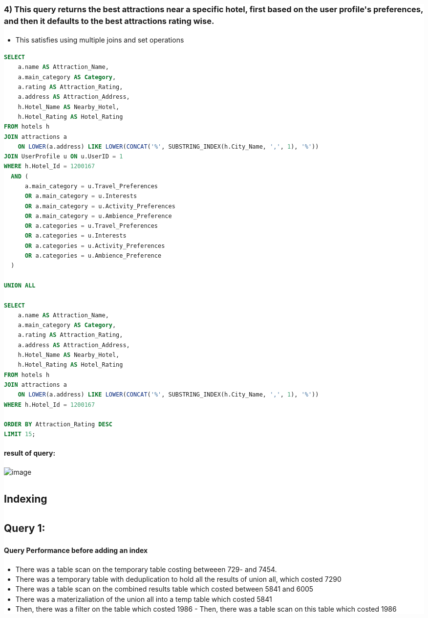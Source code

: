

### 4) This query returns the best attractions near a specific hotel, first based on the user profile's preferences, and then it defaults to the best attractions rating wise.
- This satisfies using multiple joins and set operations
```sql
SELECT 
    a.name AS Attraction_Name,
    a.main_category AS Category,
    a.rating AS Attraction_Rating,
    a.address AS Attraction_Address,
    h.Hotel_Name AS Nearby_Hotel,
    h.Hotel_Rating AS Hotel_Rating
FROM hotels h
JOIN attractions a 
    ON LOWER(a.address) LIKE LOWER(CONCAT('%', SUBSTRING_INDEX(h.City_Name, ',', 1), '%'))
JOIN UserProfile u ON u.UserID = 1
WHERE h.Hotel_Id = 1200167
  AND (
      a.main_category = u.Travel_Preferences
      OR a.main_category = u.Interests
      OR a.main_category = u.Activity_Preferences
      OR a.main_category = u.Ambience_Preference
      OR a.categories = u.Travel_Preferences
      OR a.categories = u.Interests
      OR a.categories = u.Activity_Preferences
      OR a.categories = u.Ambience_Preference
  )

UNION ALL

SELECT 
    a.name AS Attraction_Name,
    a.main_category AS Category,
    a.rating AS Attraction_Rating,
    a.address AS Attraction_Address,
    h.Hotel_Name AS Nearby_Hotel,
    h.Hotel_Rating AS Hotel_Rating
FROM hotels h
JOIN attractions a 
    ON LOWER(a.address) LIKE LOWER(CONCAT('%', SUBSTRING_INDEX(h.City_Name, ',', 1), '%'))
WHERE h.Hotel_Id = 1200167

ORDER BY Attraction_Rating DESC
LIMIT 15;
```
#### result of query:
![image](https://github.com/user-attachments/assets/083d5062-012c-40db-a1dd-cec800db5069)


## Indexing
## Query 1:
#### Query Performance before adding an index
- There was a table scan on the temporary table costing betweeen 729- and 7454.
- There was a temporary table with deduplication to hold all the results of union all, which costed 7290  
- There was a table scan on the combined results table which costed between 5841 and 6005
- There was a materizaliation of the union all into a temp table which costed 5841 
- Then, there was a filter on the table which costed 1986
      - Then, there was a table scan on this table which costed 1986